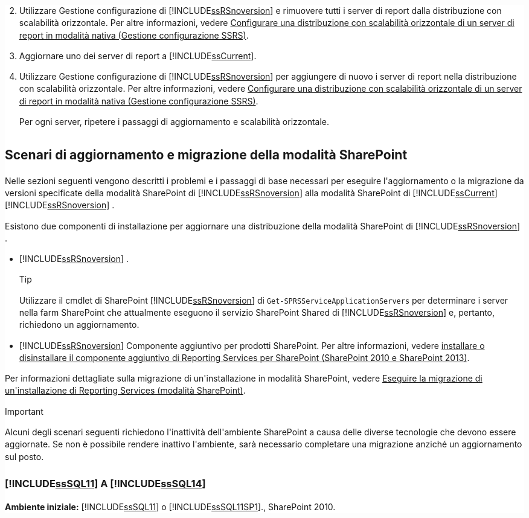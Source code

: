 2.  Utilizzare Gestione configurazione di [!INCLUDE[ssRSnoversion](../../includes/ssrsnoversion-md.md)] e rimuovere tutti i server di report dalla distribuzione con scalabilità orizzontale. Per altre informazioni, vedere [Configurare una distribuzione con scalabilità orizzontale di un server di report in modalità nativa &#40;Gestione configurazione SSRS&#41;](../../reporting-services/install-windows/configure-a-native-mode-report-server-scale-out-deployment.md).  
  
3.  Aggiornare uno dei server di report a [!INCLUDE[ssCurrent](../../includes/sscurrent-md.md)].  
  
4.  Utilizzare Gestione configurazione di [!INCLUDE[ssRSnoversion](../../includes/ssrsnoversion-md.md)] per aggiungere di nuovo i server di report nella distribuzione con scalabilità orizzontale. Per altre informazioni, vedere [Configurare una distribuzione con scalabilità orizzontale di un server di report in modalità nativa &#40;Gestione configurazione SSRS&#41;](../../reporting-services/install-windows/configure-a-native-mode-report-server-scale-out-deployment.md).  
  
     Per ogni server, ripetere i passaggi di aggiornamento e scalabilità orizzontale.  
  
##  <a name="bkmk_sharePoint_scenarios"></a> Scenari di aggiornamento e migrazione della modalità SharePoint  
 Nelle sezioni seguenti vengono descritti i problemi e i passaggi di base necessari per eseguire l'aggiornamento o la migrazione da versioni specificate della modalità SharePoint di [!INCLUDE[ssRSnoversion](../../includes/ssrsnoversion-md.md)] alla modalità SharePoint di [!INCLUDE[ssCurrent](../../includes/sscurrent-md.md)] [!INCLUDE[ssRSnoversion](../../includes/ssrsnoversion-md.md)] .  
  
 Esistono due componenti di installazione per aggiornare una distribuzione della modalità SharePoint di [!INCLUDE[ssRSnoversion](../../includes/ssrsnoversion-md.md)] .  
  
-   [!INCLUDE[ssRSnoversion](../../includes/ssrsnoversion-md.md)] .  
  
    > [!TIP]  
    >  Utilizzare il cmdlet di SharePoint [!INCLUDE[ssRSnoversion](../../includes/ssrsnoversion-md.md)] di `Get-SPRSServiceApplicationServers` per determinare i server nella farm SharePoint che attualmente eseguono il servizio SharePoint Shared di [!INCLUDE[ssRSnoversion](../../includes/ssrsnoversion-md.md)] e, pertanto, richiedono un aggiornamento.  
  
-   [!INCLUDE[ssRSnoversion](../../includes/ssrsnoversion-md.md)] Componente aggiuntivo per prodotti SharePoint. Per altre informazioni, vedere [installare o disinstallare il componente aggiuntivo di Reporting Services per SharePoint &#40;SharePoint 2010 e SharePoint 2013&#41;](install-or-uninstall-the-reporting-services-add-in-for-sharepoint.md).  
  
 Per informazioni dettagliate sulla migrazione di un'installazione in modalità SharePoint, vedere [Eseguire la migrazione di un'installazione di Reporting Services &#40;modalità SharePoint&#41;](../../reporting-services/install-windows/migrate-a-reporting-services-installation-sharepoint-mode.md).  
  
> [!IMPORTANT]  
>  Alcuni degli scenari seguenti richiedono l'inattività dell'ambiente SharePoint a causa delle diverse tecnologie che devono essere aggiornate. Se non è possibile rendere inattivo l'ambiente, sarà necessario completare una migrazione anziché un aggiornamento sul posto.  
  
### <a name="includesssql11includessssql11-mdmd-to-includesssql14includessssql14-mdmd"></a>[!INCLUDE[ssSQL11](../../includes/sssql11-md.md)] A [!INCLUDE[ssSQL14](../../includes/sssql14-md.md)]  
 **Ambiente iniziale:** [!INCLUDE[ssSQL11](../../includes/sssql11-md.md)] o [!INCLUDE[ssSQL11SP1](../../includes/sssql11sp1-md.md)]., SharePoint 2010.  
  